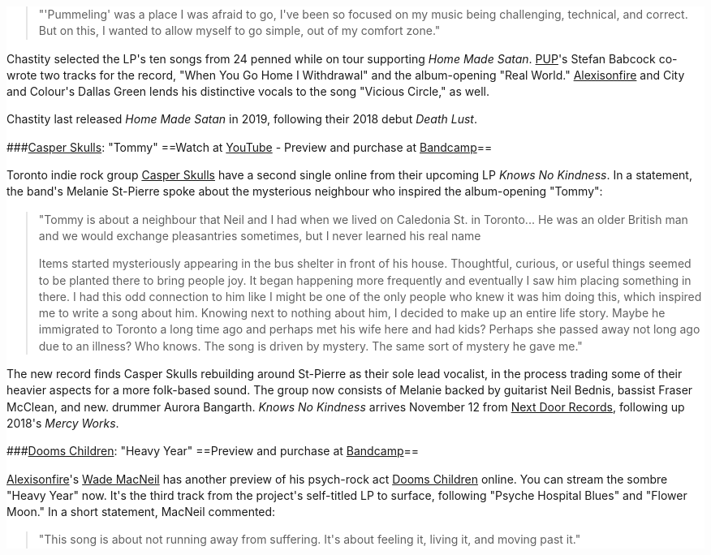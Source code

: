 >"'Pummeling' was a place I was afraid to go, I've been so focused on my music being challenging, technical, and correct. But on this, I wanted to allow myself to go simple, out of my comfort zone."

Chastity selected the LP's ten songs from 24 penned while on tour supporting *Home Made Satan*. [PUP](http://www.puptheband.com/)'s Stefan Babcock co-wrote two tracks for the record, "When You Go Home I Withdrawal" and the album-opening "Real World." [Alexisonfire](https://www.theonlybandever.com/) and City and Colour's Dallas Green lends his distinctive vocals to the song "Vicious Circle," as well.

Chastity last released *Home Made Satan* in 2019, following their 2018 debut *Death Lust*.

<iframe width="560" height="315" src="https://www.youtube.com/embed/7veKR5ruhyw" title="YouTube video player" frameborder="0" allow="accelerometer; autoplay; clipboard-write; encrypted-media; gyroscope; picture-in-picture" allowfullscreen></iframe>

###[Casper Skulls](https://casperskulls.bandcamp.com/): "Tommy"
==Watch at [YouTube](https://youtu.be/WYSqFhq8000) - Preview and purchase at [Bandcamp](https://casperskulls.bandcamp.com/track/tommy)==

Toronto indie rock group [Casper Skulls](https://casperskulls.bandcamp.com/) have a second single online from their upcoming LP *Knows No Kindness*. In a statement, the band's Melanie St-Pierre spoke about the mysterious neighbour who inspired the album-opening "Tommy":

>"Tommy is about a neighbour that Neil and I had when we lived on Caledonia St. in Toronto... He was an older British man and we would exchange pleasantries sometimes, but I never learned his real name
>
>Items started mysteriously appearing in the bus shelter in front of his house. Thoughtful, curious, or useful things seemed to be planted there to bring people joy. It began happening more frequently and eventually I saw him placing something in there. I had this odd connection to him like I might be one of the only people who knew it was him doing this, which inspired me to write a song about him. Knowing next to nothing about him, I decided to make up an entire life story. Maybe he immigrated to Toronto a long time ago and perhaps met his wife here and had kids? Perhaps she passed away not long ago due to an illness? Who knows. The song is driven by mystery. The same sort of mystery he gave me."

The new record finds Casper Skulls rebuilding around St-Pierre as their sole lead vocalist, in the process trading some of their heavier aspects for a more folk-based sound. The group now consists of Melanie backed by guitarist Neil Bednis, bassist Fraser McClean, and new. drummer Aurora Bangarth. *Knows No Kindness* arrives November 12 from [Next Door Records](https://www.nextdoorrecords.com/), following up 2018's *Mercy Works*.

<iframe width="560" height="315" src="https://www.youtube.com/embed/WYSqFhq8000" title="YouTube video player" frameborder="0" allow="accelerometer; autoplay; clipboard-write; encrypted-media; gyroscope; picture-in-picture" allowfullscreen></iframe>

###[Dooms Children](https://doomschildren.bandcamp.com/): "Heavy Year"
==Preview and purchase at [Bandcamp](https://doomschildren.bandcamp.com/track/heavy-year)==

[Alexisonfire](https://www.theonlybandever.com/)'s [Wade MacNeil](http://www.wademacneil.com/) has another preview of his psych-rock act [Dooms Children](https://doomschildren.bandcamp.com/) online. You can stream the sombre "Heavy Year" now. It's the third track from the project's self-titled LP to surface, following "Psyche Hospital Blues" and "Flower Moon." In a short statement, MacNeil commented:

>"This song is about not running away from suffering. It's about feeling it, living it, and moving past it."
